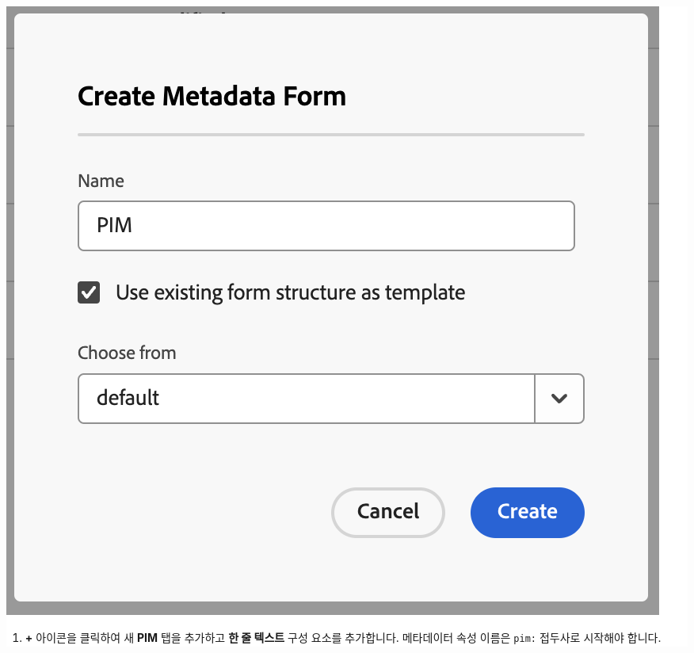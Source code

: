    ![메타데이터 양식 만들기](assets/web-app/create-metadata-form.png)

1. **+** 아이콘을 클릭하여 새 **PIM** 탭을 추가하고 **한 줄 텍스트** 구성 요소를 추가합니다. 메타데이터 속성 이름은 `pim:` 접두사로 시작해야 합니다.
